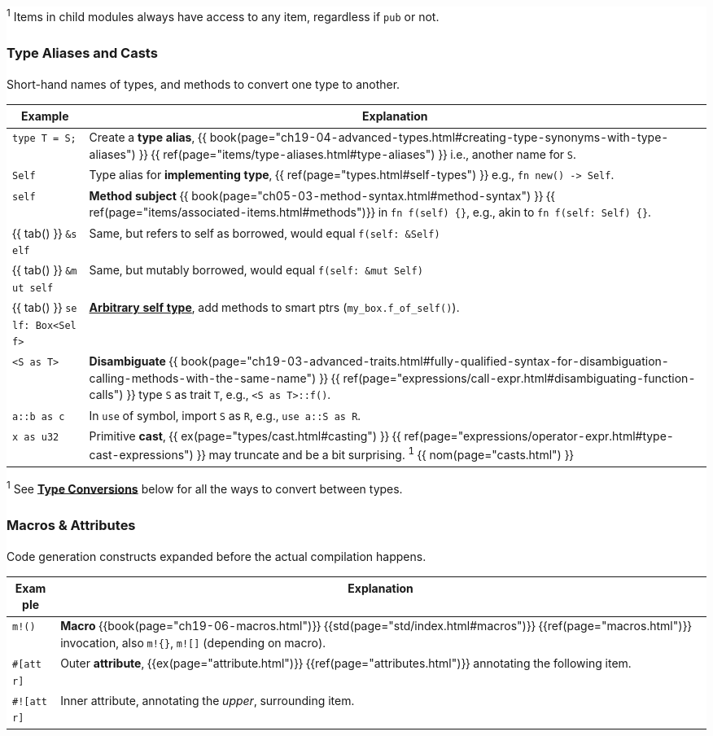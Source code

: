 </fixed-2-column>

<footnotes>

<sup>1</sup> Items in child modules always have access to any item, regardless if `pub` or not.

</footnotes>


### Type Aliases and Casts

Short-hand names of types, and methods to convert one type to another.

<fixed-2-column>

| Example | Explanation |
|---------|-------------|
| `type T = S;`  | Create a **type alias**, {{ book(page="ch19-04-advanced-types.html#creating-type-synonyms-with-type-aliases") }} {{ ref(page="items/type-aliases.html#type-aliases") }} i.e., another name for `S`. |
| `Self`  | Type alias for **implementing type**, {{ ref(page="types.html#self-types") }} e.g., `fn new() -> Self`. |
| `self`  | **Method subject** {{ book(page="ch05-03-method-syntax.html#method-syntax") }} {{ ref(page="items/associated-items.html#methods")}} in `fn f(self) {}`, e.g., akin to `fn f(self: Self) {}`. |
|  {{ tab() }}  `&self`  | Same, but refers to self as borrowed, would equal `f(self: &Self)`|
|  {{ tab() }}  `&mut self`  | Same, but mutably borrowed, would equal `f(self: &mut Self)` |
|  {{ tab() }}  `self: Box<Self>`  | [**Arbitrary self type**](https://github.com/withoutboats/rfcs/blob/arbitray-receivers/text/0000-century-of-the-self-type.md), add methods to smart ptrs (`my_box.f_of_self()`). |
| `<S as T>`  | **Disambiguate** {{ book(page="ch19-03-advanced-traits.html#fully-qualified-syntax-for-disambiguation-calling-methods-with-the-same-name") }} {{ ref(page="expressions/call-expr.html#disambiguating-function-calls") }} type `S` as trait `T`, e.g., `<S as T>::f()`. |
| `a::b as c`  | In `use` of symbol, import `S` as `R`, e.g., `use a::S as R`. |
| `x as u32`  | Primitive **cast**, {{ ex(page="types/cast.html#casting") }} {{ ref(page="expressions/operator-expr.html#type-cast-expressions") }} may truncate and be a bit surprising. <sup>1</sup> {{ nom(page="casts.html") }} |

</fixed-2-column>

<footnotes>

<sup>1</sup> See [**Type Conversions**](#type-conversions) below for all the ways to convert between types.

</footnotes>



### Macros & Attributes

Code generation constructs expanded before the actual compilation happens.

<fixed-2-column>

| Example |  Explanation |
|---------|---------|
| `m!()` |  **Macro** {{book(page="ch19-06-macros.html")}} {{std(page="std/index.html#macros")}} {{ref(page="macros.html")}} invocation, also `m!{}`, `m![]` (depending on macro). |
| `#[attr]`  | Outer **attribute**, {{ex(page="attribute.html")}} {{ref(page="attributes.html")}} annotating the following item. |
| `#![attr]` | Inner attribute, annotating the _upper_, surrounding item. |
